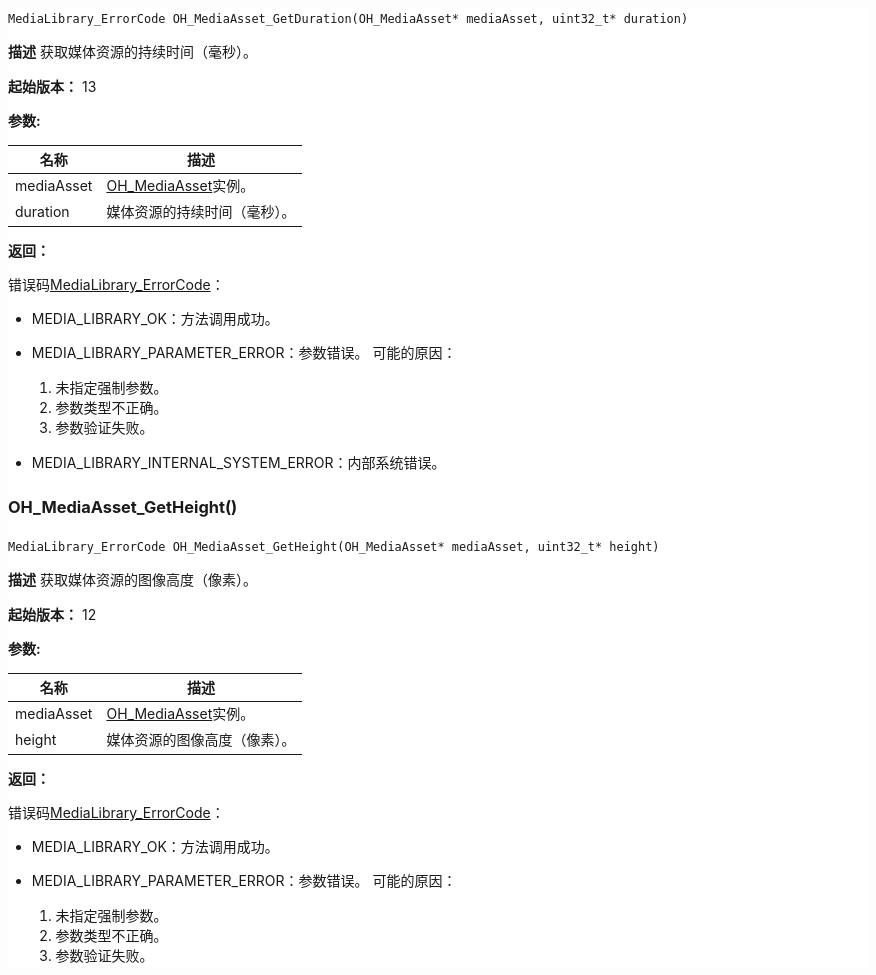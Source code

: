 ```
MediaLibrary_ErrorCode OH_MediaAsset_GetDuration(OH_MediaAsset* mediaAsset, uint32_t* duration)
```
**描述**
获取媒体资源的持续时间（毫秒）。

**起始版本：** 13

**参数:**

| 名称 | 描述 | 
| -------- | -------- |
| mediaAsset | [OH_MediaAsset](#oh_mediaasset)实例。  | 
| duration | 媒体资源的持续时间（毫秒）。  | 

**返回：**

错误码[MediaLibrary_ErrorCode](#medialibrary_errorcode-1)：

- MEDIA_LIBRARY_OK：方法调用成功。

- MEDIA_LIBRARY_PARAMETER_ERROR：参数错误。
  可能的原因：
  1. 未指定强制参数。
  2. 参数类型不正确。
  3. 参数验证失败。

- MEDIA_LIBRARY_INTERNAL_SYSTEM_ERROR：内部系统错误。 


### OH_MediaAsset_GetHeight()

```
MediaLibrary_ErrorCode OH_MediaAsset_GetHeight(OH_MediaAsset* mediaAsset, uint32_t* height)
```
**描述**
获取媒体资源的图像高度（像素）。

**起始版本：** 12

**参数:**

| 名称 | 描述 | 
| -------- | -------- |
| mediaAsset | [OH_MediaAsset](#oh_mediaasset)实例。  | 
| height | 媒体资源的图像高度（像素）。  | 

**返回：**

错误码[MediaLibrary_ErrorCode](#medialibrary_errorcode-1)：

- MEDIA_LIBRARY_OK：方法调用成功。

- MEDIA_LIBRARY_PARAMETER_ERROR：参数错误。
  可能的原因：
  1. 未指定强制参数。
  2. 参数类型不正确。
  3. 参数验证失败。
